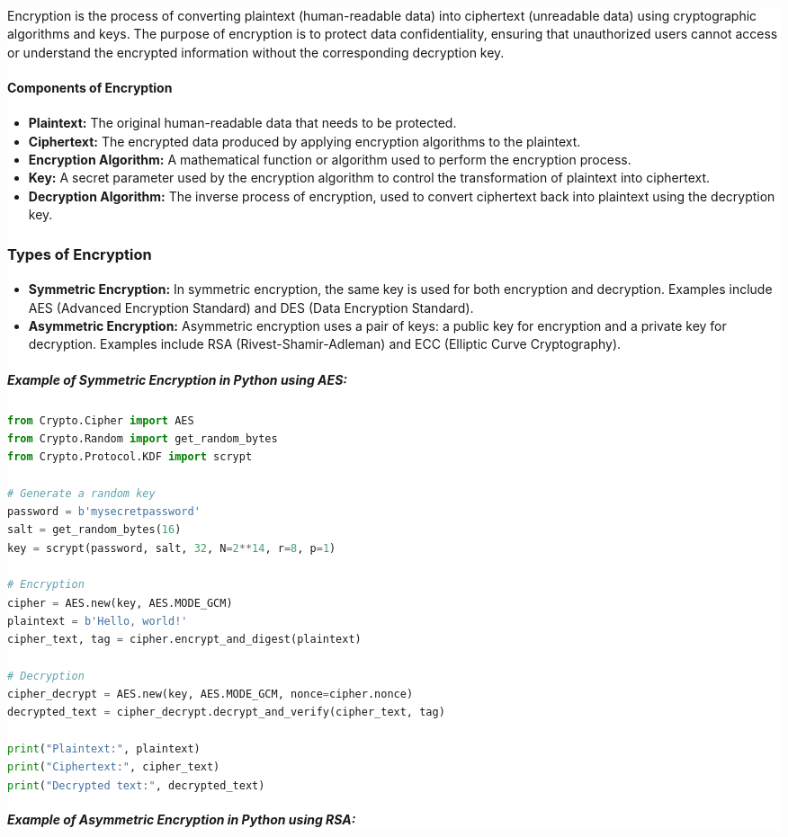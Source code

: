 Encryption is the process of converting plaintext (human-readable data) into ciphertext (unreadable data) using cryptographic algorithms and keys. The purpose of encryption is to protect data confidentiality, ensuring that unauthorized users cannot access or understand the encrypted information without the corresponding decryption key.

#### Components of Encryption

- **Plaintext:** The original human-readable data that needs to be protected.
- **Ciphertext:** The encrypted data produced by applying encryption algorithms to the plaintext.
- **Encryption Algorithm:** A mathematical function or algorithm used to perform the encryption process.
- **Key:** A secret parameter used by the encryption algorithm to control the transformation of plaintext into ciphertext.
- **Decryption Algorithm:** The inverse process of encryption, used to convert ciphertext back into plaintext using the decryption key.

### Types of Encryption

- **Symmetric Encryption:** In symmetric encryption, the same key is used for both encryption and decryption. Examples include AES (Advanced Encryption Standard) and DES (Data Encryption Standard).
- **Asymmetric Encryption:** Asymmetric encryption uses a pair of keys: a public key for encryption and a private key for decryption. Examples include RSA (Rivest-Shamir-Adleman) and ECC (Elliptic Curve Cryptography).

##### **Example of Symmetric Encryption in Python using AES:**

```python
from Crypto.Cipher import AES 
from Crypto.Random import get_random_bytes 
from Crypto.Protocol.KDF import scrypt 

# Generate a random key 
password = b'mysecretpassword' 
salt = get_random_bytes(16) 
key = scrypt(password, salt, 32, N=2**14, r=8, p=1) 

# Encryption 
cipher = AES.new(key, AES.MODE_GCM) 
plaintext = b'Hello, world!' 
cipher_text, tag = cipher.encrypt_and_digest(plaintext) 

# Decryption 
cipher_decrypt = AES.new(key, AES.MODE_GCM, nonce=cipher.nonce) 
decrypted_text = cipher_decrypt.decrypt_and_verify(cipher_text, tag) 

print("Plaintext:", plaintext) 
print("Ciphertext:", cipher_text) 
print("Decrypted text:", decrypted_text)
```

##### **Example of Asymmetric Encryption in Python using RSA:**
